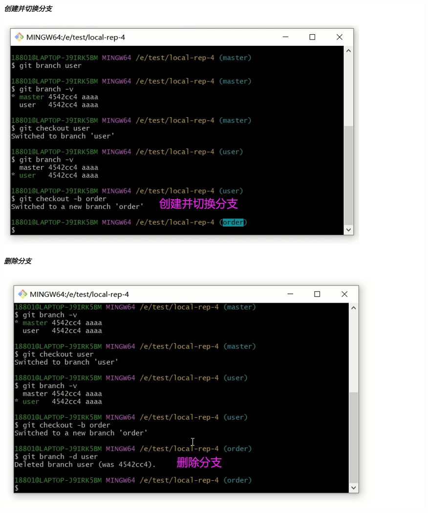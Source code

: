 ##### 创建并切换分支

![1681578750620](Git.assets/1681578750620.png)

##### 删除分支

![1681578792300](Git.assets/1681578792300.png)
